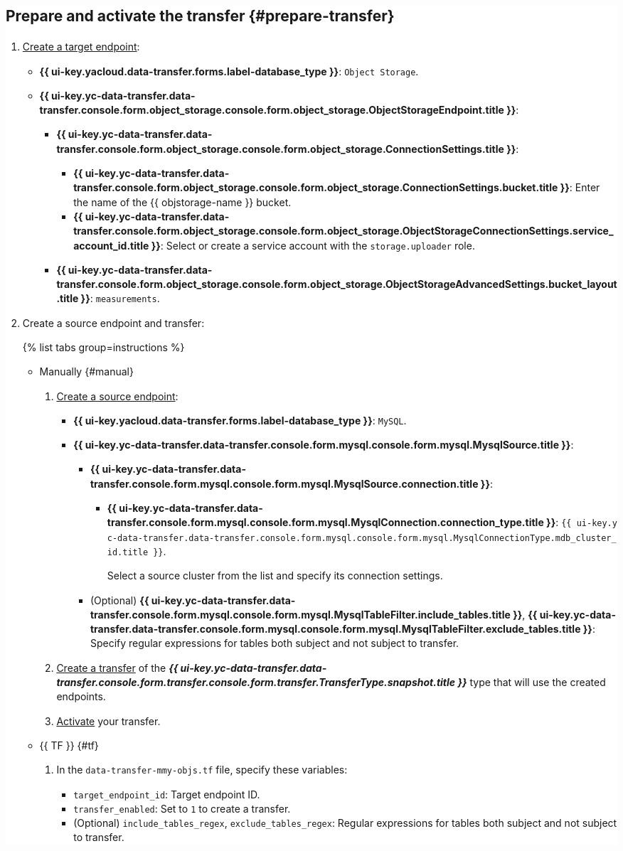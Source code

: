 ## Prepare and activate the transfer {#prepare-transfer}

1. [Create a target endpoint](../../data-transfer/operations/endpoint/index.md#create):

    * **{{ ui-key.yacloud.data-transfer.forms.label-database_type }}**: `Object Storage`.
    * **{{ ui-key.yc-data-transfer.data-transfer.console.form.object_storage.console.form.object_storage.ObjectStorageEndpoint.title }}**:

        * **{{ ui-key.yc-data-transfer.data-transfer.console.form.object_storage.console.form.object_storage.ConnectionSettings.title }}**:

          * **{{ ui-key.yc-data-transfer.data-transfer.console.form.object_storage.console.form.object_storage.ConnectionSettings.bucket.title }}**: Enter the name of the {{ objstorage-name }} bucket.
          * **{{ ui-key.yc-data-transfer.data-transfer.console.form.object_storage.console.form.object_storage.ObjectStorageConnectionSettings.service_account_id.title }}**: Select or create a service account with the `storage.uploader` role.

        * **{{ ui-key.yc-data-transfer.data-transfer.console.form.object_storage.console.form.object_storage.ObjectStorageAdvancedSettings.bucket_layout.title }}**: `measurements`.

1. Create a source endpoint and transfer:

    {% list tabs group=instructions %}

    - Manually {#manual}

        1. [Create a source endpoint](../../data-transfer/operations/endpoint/index.md#create):

            * **{{ ui-key.yacloud.data-transfer.forms.label-database_type }}**: `MySQL`.
            * **{{ ui-key.yc-data-transfer.data-transfer.console.form.mysql.console.form.mysql.MysqlSource.title }}**:

              * **{{ ui-key.yc-data-transfer.data-transfer.console.form.mysql.console.form.mysql.MysqlSource.connection.title }}**:
                * **{{ ui-key.yc-data-transfer.data-transfer.console.form.mysql.console.form.mysql.MysqlConnection.connection_type.title }}**: `{{ ui-key.yc-data-transfer.data-transfer.console.form.mysql.console.form.mysql.MysqlConnectionType.mdb_cluster_id.title }}`.

                   Select a source cluster from the list and specify its connection settings.

              * (Optional) **{{ ui-key.yc-data-transfer.data-transfer.console.form.mysql.console.form.mysql.MysqlTableFilter.include_tables.title }}**, **{{ ui-key.yc-data-transfer.data-transfer.console.form.mysql.console.form.mysql.MysqlTableFilter.exclude_tables.title }}**: Specify regular expressions for tables both subject and not subject to transfer.

        1. [Create a transfer](../../data-transfer/operations/transfer.md#create) of the **_{{ ui-key.yc-data-transfer.data-transfer.console.form.transfer.console.form.transfer.TransferType.snapshot.title }}_** type that will use the created endpoints.
        1. [Activate](../../data-transfer/operations/transfer.md#activate) your transfer.

    - {{ TF }} {#tf}

        1. In the `data-transfer-mmy-objs.tf` file, specify these variables:

            * `target_endpoint_id`: Target endpoint ID.
            * `transfer_enabled`: Set to `1` to create a transfer.
            * (Optional) `include_tables_regex`, `exclude_tables_regex`: Regular expressions for tables both subject and not subject to transfer.
